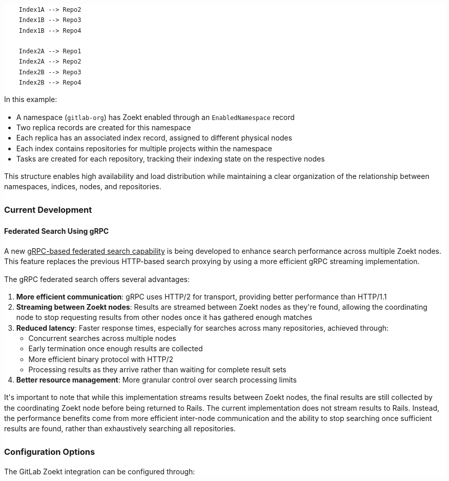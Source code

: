 ```mermaid
    Index1A --> Repo2
    Index1B --> Repo3
    Index1B --> Repo4

    Index2A --> Repo1
    Index2A --> Repo2
    Index2B --> Repo3
    Index2B --> Repo4
```

In this example:

- A namespace (`gitlab-org`) has Zoekt enabled through an `EnabledNamespace` record
- Two replica records are created for this namespace
- Each replica has an associated index record, assigned to different physical nodes
- Each index contains repositories for multiple projects within the namespace
- Tasks are created for each repository, tracking their indexing state on the respective nodes

This structure enables high availability and load distribution while maintaining a clear organization of the relationship between namespaces, indices, nodes, and repositories.

### Current Development

#### Federated Search Using gRPC

A new [gRPC-based federated search capability](https://gitlab.com/gitlab-org/gitlab/-/issues/500087) is being developed to enhance search performance across multiple Zoekt nodes. This feature replaces the previous HTTP-based search proxying by using a more efficient gRPC streaming implementation.

The gRPC federated search offers several advantages:

1. **More efficient communication**: gRPC uses HTTP/2 for transport, providing better performance than HTTP/1.1
1. **Streaming between Zoekt nodes**: Results are streamed between Zoekt nodes as they're found, allowing the coordinating node to stop requesting results from other nodes once it has gathered enough matches
1. **Reduced latency**: Faster response times, especially for searches across many repositories, achieved through:
   - Concurrent searches across multiple nodes
   - Early termination once enough results are collected
   - More efficient binary protocol with HTTP/2
   - Processing results as they arrive rather than waiting for complete result sets
1. **Better resource management**: More granular control over search processing limits

It's important to note that while this implementation streams results between Zoekt nodes, the final results are still collected by the coordinating Zoekt node before being returned to Rails. The current implementation does not stream results to Rails. Instead, the performance benefits come from more efficient inter-node communication and the ability to stop searching once sufficient results are found, rather than exhaustively searching all repositories.

### Configuration Options

The GitLab Zoekt integration can be configured through:
